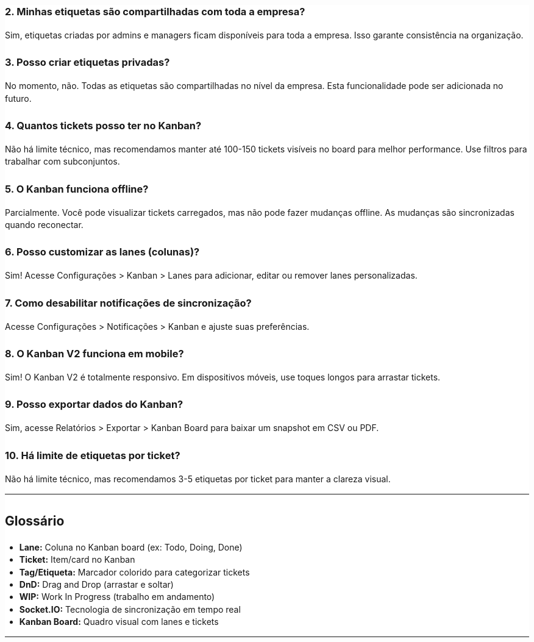 ### 2. Minhas etiquetas são compartilhadas com toda a empresa?

Sim, etiquetas criadas por admins e managers ficam disponíveis para toda a empresa. Isso garante consistência na organização.

### 3. Posso criar etiquetas privadas?

No momento, não. Todas as etiquetas são compartilhadas no nível da empresa. Esta funcionalidade pode ser adicionada no futuro.

### 4. Quantos tickets posso ter no Kanban?

Não há limite técnico, mas recomendamos manter até 100-150 tickets visíveis no board para melhor performance. Use filtros para trabalhar com subconjuntos.

### 5. O Kanban funciona offline?

Parcialmente. Você pode visualizar tickets carregados, mas não pode fazer mudanças offline. As mudanças são sincronizadas quando reconectar.

### 6. Posso customizar as lanes (colunas)?

Sim! Acesse Configurações > Kanban > Lanes para adicionar, editar ou remover lanes personalizadas.

### 7. Como desabilitar notificações de sincronização?

Acesse Configurações > Notificações > Kanban e ajuste suas preferências.

### 8. O Kanban V2 funciona em mobile?

Sim! O Kanban V2 é totalmente responsivo. Em dispositivos móveis, use toques longos para arrastar tickets.

### 9. Posso exportar dados do Kanban?

Sim, acesse Relatórios > Exportar > Kanban Board para baixar um snapshot em CSV ou PDF.

### 10. Há limite de etiquetas por ticket?

Não há limite técnico, mas recomendamos 3-5 etiquetas por ticket para manter a clareza visual.

---

## Glossário

- **Lane:** Coluna no Kanban board (ex: Todo, Doing, Done)
- **Ticket:** Item/card no Kanban
- **Tag/Etiqueta:** Marcador colorido para categorizar tickets
- **DnD:** Drag and Drop (arrastar e soltar)
- **WIP:** Work In Progress (trabalho em andamento)
- **Socket.IO:** Tecnologia de sincronização em tempo real
- **Kanban Board:** Quadro visual com lanes e tickets

---